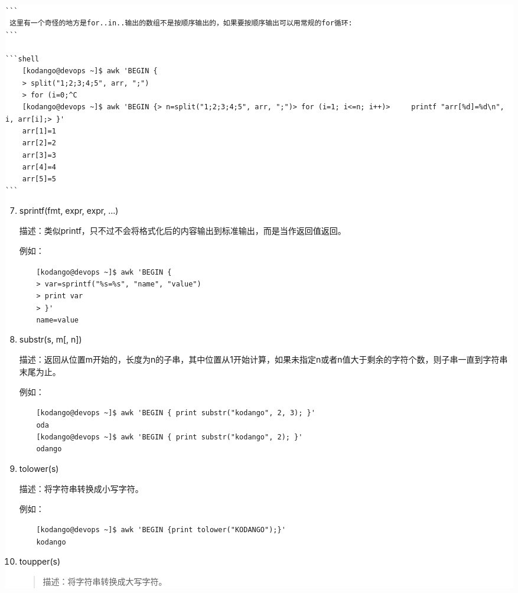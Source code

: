     ```
     这里有一个奇怪的地方是for..in..输出的数组不是按顺序输出的，如果要按顺序输出可以用常规的for循环:
    ```

    ```shell
        [kodango@devops ~]$ awk 'BEGIN {
        > split("1;2;3;4;5", arr, ";")
        > for (i=0;^C
        [kodango@devops ~]$ awk 'BEGIN {> n=split("1;2;3;4;5", arr, ";")> for (i=1; i<=n; i++)>     printf "arr[%d]=%d\n", i, arr[i];> }'
        arr[1]=1
        arr[2]=2
        arr[3]=3
        arr[4]=4
        arr[5]=5
    ```

7. sprintf(fmt, expr, expr, ...)

    描述：类似printf，只不过不会将格式化后的内容输出到标准输出，而是当作返回值返回。

    例如：

    ```shell
        [kodango@devops ~]$ awk 'BEGIN {
        > var=sprintf("%s=%s", "name", "value")
        > print var
        > }'
        name=value
    ```

8. substr(s, m[, n])

    描述：返回从位置m开始的，长度为n的子串，其中位置从1开始计算，如果未指定n或者n值大于剩余的字符个数，则子串一直到字符串末尾为止。

    例如：

    ```shell
        [kodango@devops ~]$ awk 'BEGIN { print substr("kodango", 2, 3); }'
        oda
        [kodango@devops ~]$ awk 'BEGIN { print substr("kodango", 2); }'
        odango
    ```

9. tolower(s)

    描述：将字符串转换成小写字符。

    例如：

    ```shell
        [kodango@devops ~]$ awk 'BEGIN {print tolower("KODANGO");}'
        kodango
    ```

10. toupper(s)

    > 描述：将字符串转换成大写字符。
